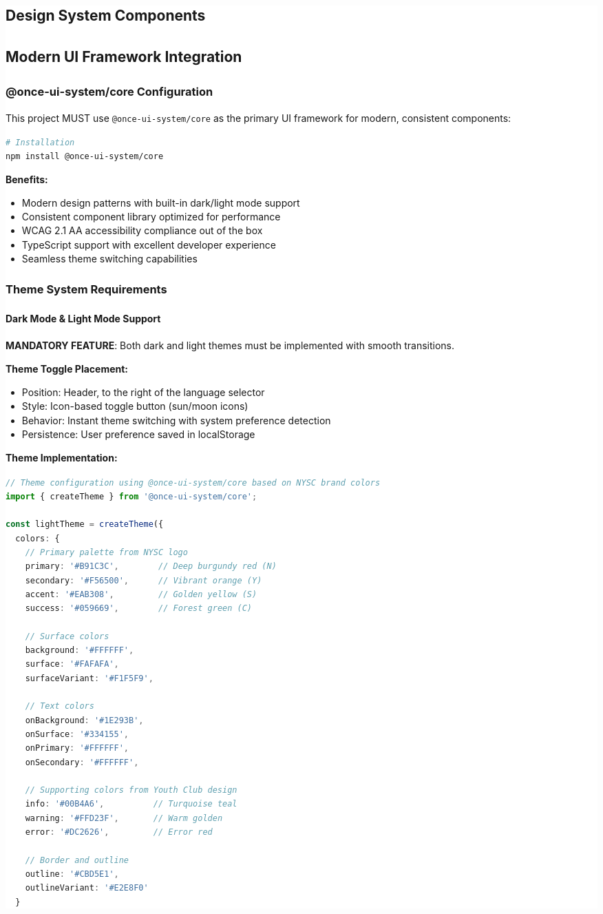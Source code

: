 ## Design System Components

## Modern UI Framework Integration

### @once-ui-system/core Configuration
This project MUST use `@once-ui-system/core` as the primary UI framework for modern, consistent components:

```bash
# Installation
npm install @once-ui-system/core
```

**Benefits:**
- Modern design patterns with built-in dark/light mode support
- Consistent component library optimized for performance
- WCAG 2.1 AA accessibility compliance out of the box
- TypeScript support with excellent developer experience
- Seamless theme switching capabilities

### Theme System Requirements

#### Dark Mode & Light Mode Support
**MANDATORY FEATURE**: Both dark and light themes must be implemented with smooth transitions.

**Theme Toggle Placement:**
- Position: Header, to the right of the language selector
- Style: Icon-based toggle button (sun/moon icons)
- Behavior: Instant theme switching with system preference detection
- Persistence: User preference saved in localStorage

**Theme Implementation:**
```typescript
// Theme configuration using @once-ui-system/core based on NYSC brand colors
import { createTheme } from '@once-ui-system/core';

const lightTheme = createTheme({
  colors: {
    // Primary palette from NYSC logo
    primary: '#B91C3C',        // Deep burgundy red (N)
    secondary: '#F56500',      // Vibrant orange (Y)  
    accent: '#EAB308',         // Golden yellow (S)
    success: '#059669',        // Forest green (C)
    
    // Surface colors
    background: '#FFFFFF',
    surface: '#FAFAFA',
    surfaceVariant: '#F1F5F9',
    
    // Text colors
    onBackground: '#1E293B',
    onSurface: '#334155',
    onPrimary: '#FFFFFF',
    onSecondary: '#FFFFFF',
    
    // Supporting colors from Youth Club design
    info: '#00B4A6',          // Turquoise teal
    warning: '#FFD23F',       // Warm golden
    error: '#DC2626',         // Error red
    
    // Border and outline
    outline: '#CBD5E1',
    outlineVariant: '#E2E8F0'
  }
```